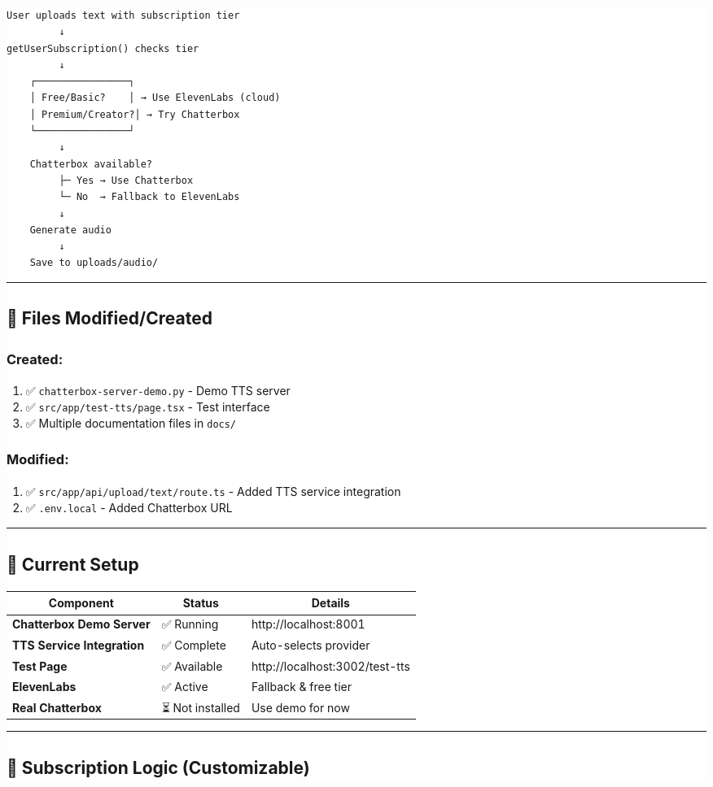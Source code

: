 ```
User uploads text with subscription tier
         ↓
getUserSubscription() checks tier
         ↓
    ┌────────────────┐
    │ Free/Basic?    │ → Use ElevenLabs (cloud)
    │ Premium/Creator?│ → Try Chatterbox
    └────────────────┘
         ↓
    Chatterbox available?
         ├─ Yes → Use Chatterbox
         └─ No  → Fallback to ElevenLabs
         ↓
    Generate audio
         ↓
    Save to uploads/audio/
```

---

## 📁 Files Modified/Created

### Created:

1. ✅ `chatterbox-server-demo.py` - Demo TTS server
2. ✅ `src/app/test-tts/page.tsx` - Test interface
3. ✅ Multiple documentation files in `docs/`

### Modified:

1. ✅ `src/app/api/upload/text/route.ts` - Added TTS service integration
2. ✅ `.env.local` - Added Chatterbox URL

---

## 🔧 Current Setup

| Component                   | Status           | Details                        |
| --------------------------- | ---------------- | ------------------------------ |
| **Chatterbox Demo Server**  | ✅ Running       | http://localhost:8001          |
| **TTS Service Integration** | ✅ Complete      | Auto-selects provider          |
| **Test Page**               | ✅ Available     | http://localhost:3002/test-tts |
| **ElevenLabs**              | ✅ Active        | Fallback & free tier           |
| **Real Chatterbox**         | ⏳ Not installed | Use demo for now               |

---

## 🎨 Subscription Logic (Customizable)
